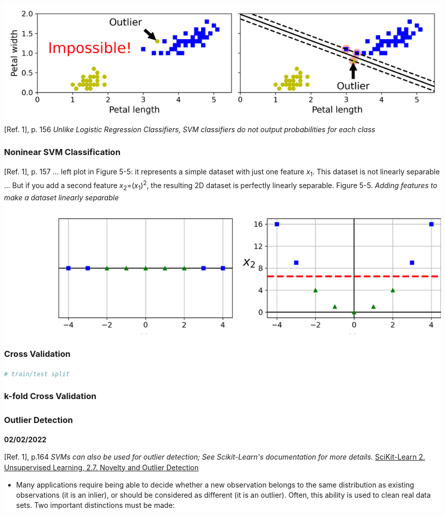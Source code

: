 ![img](images/SVM_sensitivity_to_outliers_plot.png)
[Ref. 1], p. 156 *Unlike Logistic Regression Classifiers, SVM classifiers do not output probabilities for each class*
### Noninear SVM Classification
[Ref. 1], p. 157
... left plot in Figure 5-5: it represents a simple dataset with just one feature $x_1$. This dataset is not linearly separable ... But if you add a second feature $x_2$=($x_1)^2$, the resulting 2D dataset is perfectly linearly separable.
Figure 5-5. *Adding features to make a dataset linearly separable*
![img](images/SVM_higher_dimensions_plot.png)
### Cross Validation
```python
# train/test split

```

### k-fold Cross Validation

### Outlier Detection
**02/02/2022**

[Ref. 1], p.164 *SVMs can also be used for outlier detection; See Scikit-Learn's documentation for more details.*
[SciKit-Learn 2. Unsupervised Learning, 2.7. Novelty and Outlier Detection](https://scikit-learn.org/stable/modules/outlier_detection.html#outlier-detection)
* Many applications require being able to decide whether a new observation belongs to the same distribution as existing observations (it is an inlier), or should be considered as different (it is an outlier). Often, this ability is used to clean real data sets. Two important distinctions must be made:
